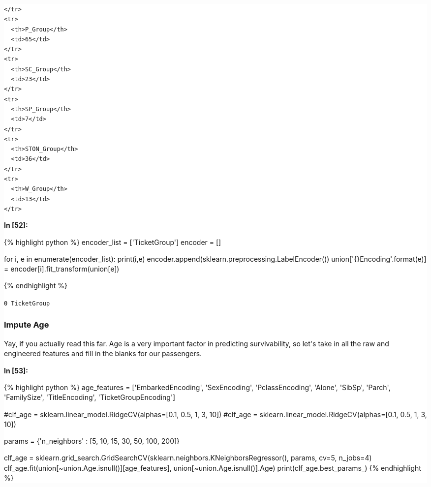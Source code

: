     </tr>
    <tr>
      <th>P_Group</th>
      <td>65</td>
    </tr>
    <tr>
      <th>SC_Group</th>
      <td>23</td>
    </tr>
    <tr>
      <th>SP_Group</th>
      <td>7</td>
    </tr>
    <tr>
      <th>STON_Group</th>
      <td>36</td>
    </tr>
    <tr>
      <th>W_Group</th>
      <td>13</td>
    </tr>
  </tbody>
</table>
</div>



**In [52]:**

{% highlight python %}
encoder_list = ['TicketGroup']
encoder = []

for i, e in enumerate(encoder_list):
    print(i,e)
    encoder.append(sklearn.preprocessing.LabelEncoder())
    union['{}Encoding'.format(e)] = encoder[i].fit_transform(union[e])

{% endhighlight %}

    0 TicketGroup

 
### Impute Age 
 
Yay, if you actually read this far. Age is a very important factor in predicting
survivability, so let's take in all the raw and engineered features and fill in
the blanks for our passengers. 

**In [53]:**

{% highlight python %}
age_features = ['EmbarkedEncoding', 'SexEncoding', 'PclassEncoding',
                'Alone', 'SibSp', 'Parch', 'FamilySize', 'TitleEncoding', 'TicketGroupEncoding']

#clf_age = sklearn.linear_model.RidgeCV(alphas=[0.1, 0.5, 1, 3, 10])
#clf_age = sklearn.linear_model.RidgeCV(alphas=[0.1, 0.5, 1, 3, 10])

params = {'n_neighbors' : [5, 10, 15, 30, 50, 100, 200]}

clf_age = sklearn.grid_search.GridSearchCV(sklearn.neighbors.KNeighborsRegressor(), params, cv=5, n_jobs=4)
clf_age.fit(union[~union.Age.isnull()][age_features], union[~union.Age.isnull()].Age)
print(clf_age.best_params_)
{% endhighlight %}
